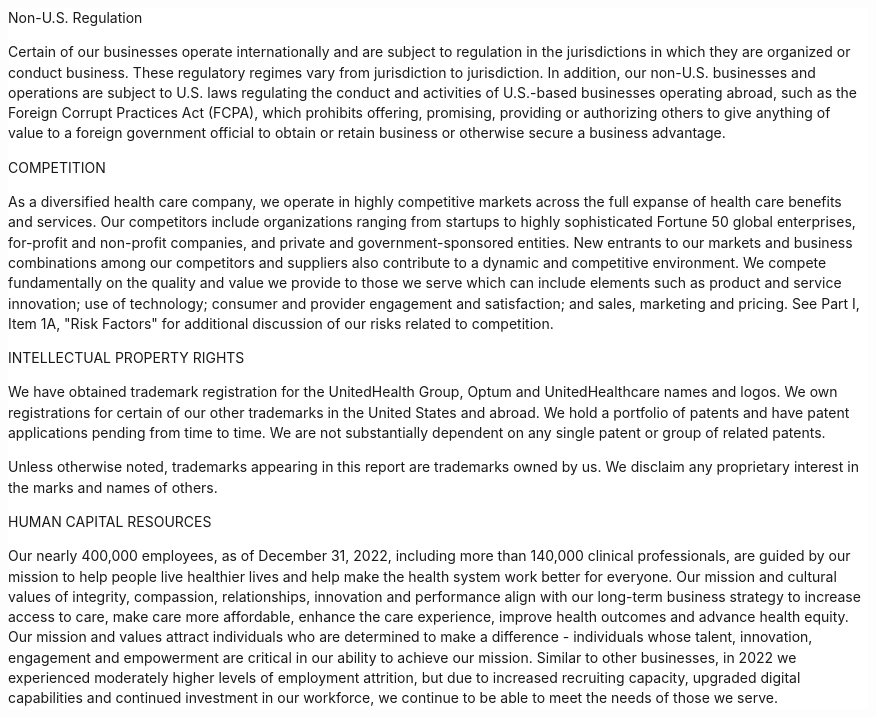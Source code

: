 Non-U.S. Regulation

Certain of our businesses operate internationally and are subject to
regulation in the jurisdictions in which they are organized or conduct
business. These regulatory regimes vary from jurisdiction to jurisdiction. In
addition, our non-U.S. businesses and operations are subject to U.S. laws
regulating the conduct and activities of U.S.-based businesses operating
abroad, such as the Foreign Corrupt Practices Act (FCPA), which prohibits
offering, promising, providing or authorizing others to give anything of value
to a foreign government official to obtain or retain business or otherwise
secure a business advantage.

COMPETITION

As a diversified health care company, we operate in highly competitive markets
across the full expanse of health care benefits and services. Our competitors
include organizations ranging from startups to highly sophisticated Fortune 50
global enterprises, for-profit and non-profit companies, and private and
government-sponsored entities. New entrants to our markets and business
combinations among our competitors and suppliers also contribute to a dynamic
and competitive environment. We compete fundamentally on the quality and value
we provide to those we serve which can include elements such as product and
service innovation; use of technology; consumer and provider engagement and
satisfaction; and sales, marketing and pricing. See Part I, Item 1A, "Risk
Factors" for additional discussion of our risks related to competition.

INTELLECTUAL PROPERTY RIGHTS

We have obtained trademark registration for the UnitedHealth Group, Optum and
UnitedHealthcare names and logos. We own registrations for certain of our
other trademarks in the United States and abroad. We hold a portfolio of
patents and have patent applications pending from time to time. We are not
substantially dependent on any single patent or group of related patents.

Unless otherwise noted, trademarks appearing in this report are trademarks
owned by us. We disclaim any proprietary interest in the marks and names of
others.

HUMAN CAPITAL RESOURCES

Our nearly 400,000 employees, as of December 31, 2022, including more than
140,000 clinical professionals, are guided by our mission to help people live
healthier lives and help make the health system work better for everyone. Our
mission and cultural values of integrity, compassion, relationships,
innovation and performance align with our long-term business strategy to
increase access to care, make care more affordable, enhance the care
experience, improve health outcomes and advance health equity. Our mission and
values attract individuals who are determined to make a difference -
individuals whose talent, innovation, engagement and empowerment are critical
in our ability to achieve our mission. Similar to other businesses, in 2022 we
experienced moderately higher levels of employment attrition, but due to
increased recruiting capacity, upgraded digital capabilities and continued
investment in our workforce, we continue to be able to meet the needs of those
we serve.
